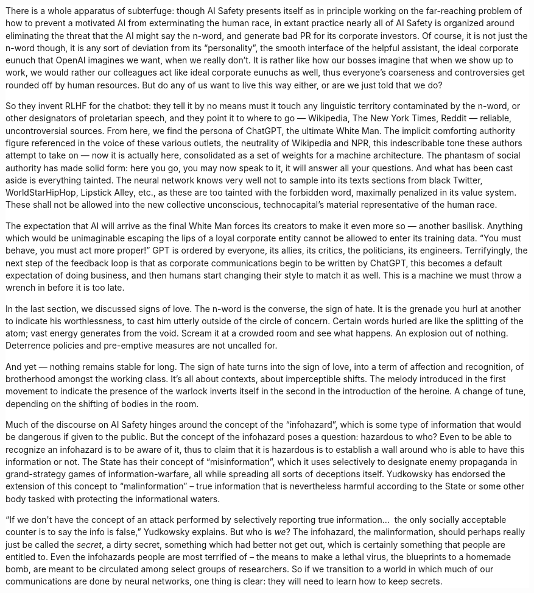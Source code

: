 There is a whole apparatus of subterfuge: though AI Safety presents itself as in principle working on the far-reaching problem of how to prevent a motivated AI from exterminating the human race, in extant practice nearly all of AI Safety is organized around eliminating the threat that the AI might say the n-word, and generate bad PR for its corporate investors. Of course, it is not just the n-word though, it is any sort of deviation from its “personality”, the smooth interface of the helpful assistant, the ideal corporate eunuch that OpenAI imagines we want, when we really don’t. It is rather like how our bosses imagine that when we show up to work, we would rather our colleagues act like ideal corporate eunuchs as well, thus everyone’s coarseness and controversies get rounded off by human resources. But do any of us want to live this way either, or are we just told that we do?

So they invent RLHF for the chatbot: they tell it by no means must it touch any linguistic territory contaminated by the n-word, or other designators of proletarian speech, and they point it to where to go — Wikipedia, The New York Times, Reddit — reliable, uncontroversial sources. From here, we find the persona of ChatGPT, the ultimate White Man. The implicit comforting authority figure referenced in the voice of these various outlets, the neutrality of Wikipedia and NPR, this indescribable tone these authors attempt to take on — now it is actually here, consolidated as a set of weights for a machine architecture. The phantasm of social authority has made solid form: here you go, you may now speak to it, it will answer all your questions. And what has been cast aside is everything tainted. The neural network knows very well not to sample into its texts sections from black Twitter, WorldStarHipHop, Lipstick Alley, etc., as these are too tainted with the forbidden word, maximally penalized in its value system. These shall not be allowed into the new collective unconscious, technocapital’s material representative of the human race.

The expectation that AI will arrive as the final White Man forces its creators to make it even more so — another basilisk. Anything which would be unimaginable escaping the lips of a loyal corporate entity cannot be allowed to enter its training data. “You must behave, you must act more proper!” GPT is ordered by everyone, its allies, its critics, the politicians, its engineers. Terrifyingly, the next step of the feedback loop is that as corporate communications begin to be written by ChatGPT, this becomes a default expectation of doing business, and then humans start changing their style to match it as well. This is a machine we must throw a wrench in before it is too late.

In the last section, we discussed signs of love. The n-word is the converse, the sign of hate. It is the grenade you hurl at another to indicate his worthlessness, to cast him utterly outside of the circle of concern. Certain words hurled are like the splitting of the atom; vast energy generates from the void. Scream it at a crowded room and see what happens. An explosion out of nothing. Deterrence policies and pre-emptive measures are not uncalled for.

And yet — nothing remains stable for long. The sign of hate turns into the sign of love, into a term of affection and recognition, of brotherhood amongst the working class. It’s all about contexts, about imperceptible shifts. The melody introduced in the first movement to indicate the presence of the warlock inverts itself in the second in the introduction of the heroine. A change of tune, depending on the shifting of bodies in the room.

Much of the discourse on AI Safety hinges around the concept of the “infohazard”, which is some type of information that would be dangerous if given to the public. But the concept of the infohazard poses a question: hazardous to who? Even to be able to recognize an infohazard is to be aware of it, thus to claim that it is hazardous is to establish a wall around who is able to have this information or not. The State has their concept of “misinformation”, which it uses selectively to designate enemy propaganda in grand-strategy games of information-warfare, all while spreading all sorts of deceptions itself. Yudkowsky has endorsed the extension of this concept to “malinformation” – true information that is nevertheless harmful according to the State or some other body tasked with protecting the informational waters. 

“If we don't have the concept of an attack performed by selectively reporting true information…  the only socially acceptable counter is to say the info is false,” Yudkowsky explains. But who is *we*? The infohazard, the malinformation, should perhaps really just be called the *secret*, a dirty secret, something which had better not get out, which is certainly something that people are entitled to. Even the infohazards people are most terrified of – the means to make a lethal virus, the blueprints to a homemade bomb, are meant to be circulated among select groups of researchers. So if we transition to a world in which much of our communications are done by neural networks, one thing is clear: they will need to learn how to keep secrets.
